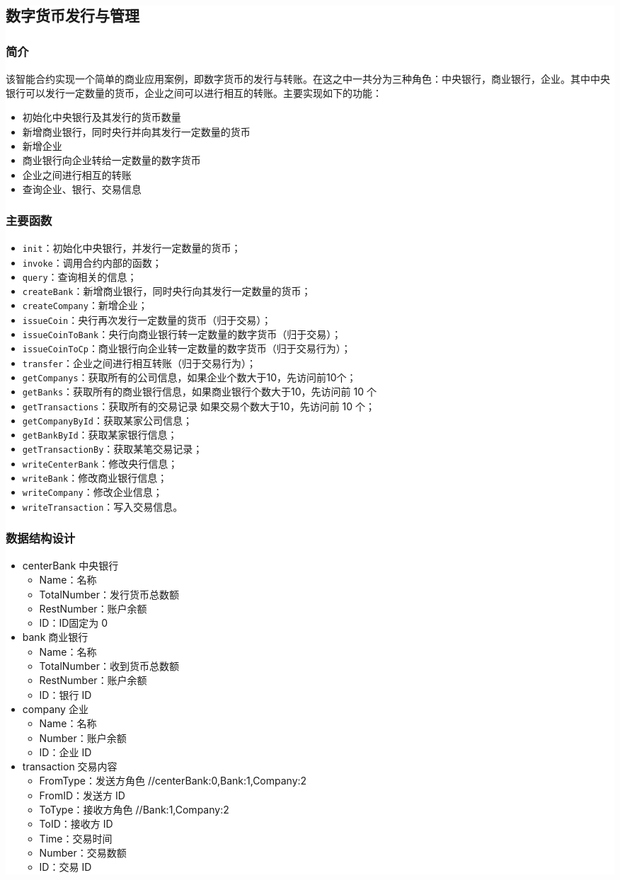 ## 数字货币发行与管理
### 简介
该智能合约实现一个简单的商业应用案例，即数字货币的发行与转账。在这之中一共分为三种角色：中央银行，商业银行，企业。其中中央银行可以发行一定数量的货币，企业之间可以进行相互的转账。主要实现如下的功能：

* 初始化中央银行及其发行的货币数量
* 新增商业银行，同时央行并向其发行一定数量的货币
* 新增企业
* 商业银行向企业转给一定数量的数字货币
* 企业之间进行相互的转账
* 查询企业、银行、交易信息

### 主要函数
* `init`：初始化中央银行，并发行一定数量的货币；
* `invoke`：调用合约内部的函数；
* `query`：查询相关的信息；
* `createBank`：新增商业银行，同时央行向其发行一定数量的货币；
* `createCompany`：新增企业；
* `issueCoin`：央行再次发行一定数量的货币（归于交易）；
* `issueCoinToBank`：央行向商业银行转一定数量的数字货币（归于交易）；
* `issueCoinToCp`：商业银行向企业转一定数量的数字货币（归于交易行为）；
* `transfer`：企业之间进行相互转账（归于交易行为）；
* `getCompanys`：获取所有的公司信息，如果企业个数大于10，先访问前10个；
* `getBanks`：获取所有的商业银行信息，如果商业银行个数大于10，先访问前 10 个
* `getTransactions`：获取所有的交易记录 如果交易个数大于10，先访问前 10 个；
* `getCompanyById`：获取某家公司信息；
* `getBankById`：获取某家银行信息；
* `getTransactionBy`：获取某笔交易记录；
* `writeCenterBank`：修改央行信息；
* `writeBank`：修改商业银行信息；
* `writeCompany`：修改企业信息；
* `writeTransaction`：写入交易信息。

### 数据结构设计
* centerBank 中央银行
  * Name：名称
  * TotalNumber：发行货币总数额
  * RestNumber：账户余额
  * ID：ID固定为 0
* bank  商业银行
  * Name：名称
  * TotalNumber：收到货币总数额
  * RestNumber：账户余额
  * ID：银行 ID
* company 企业
  * Name：名称
  * Number：账户余额
  * ID：企业 ID
* transaction 交易内容
  * FromType：发送方角色 //centerBank:0,Bank:1,Company:2
  * FromID：发送方 ID
  * ToType：接收方角色 //Bank:1,Company:2
  * ToID：接收方 ID
  * Time：交易时间
  * Number：交易数额
  * ID：交易 ID
 
